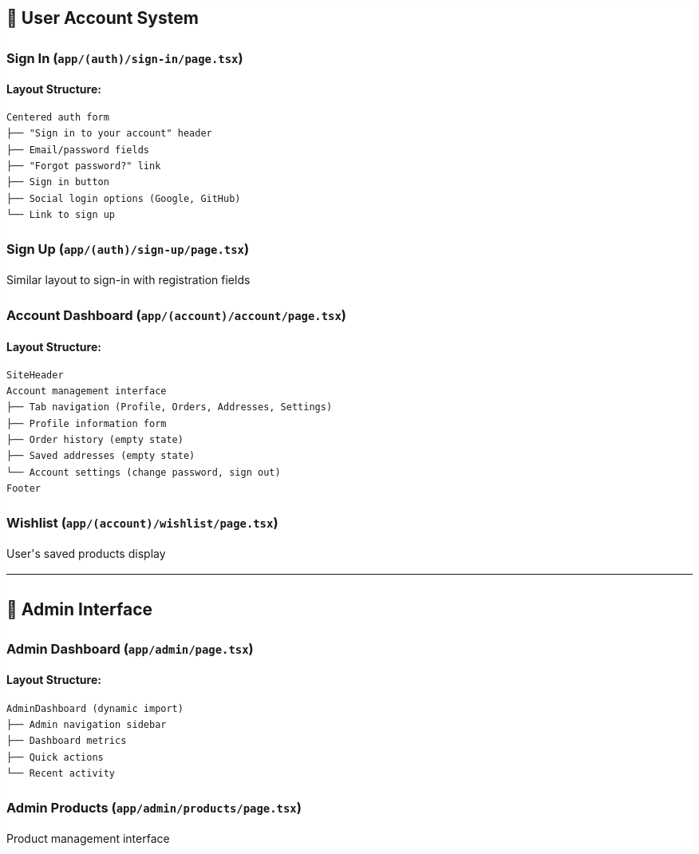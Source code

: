
## 👤 User Account System

### Sign In (`app/(auth)/sign-in/page.tsx`)
**Layout Structure:**
```
Centered auth form
├── "Sign in to your account" header
├── Email/password fields
├── "Forgot password?" link
├── Sign in button
├── Social login options (Google, GitHub)
└── Link to sign up
```

### Sign Up (`app/(auth)/sign-up/page.tsx`)
Similar layout to sign-in with registration fields

### Account Dashboard (`app/(account)/account/page.tsx`)
**Layout Structure:**
```
SiteHeader
Account management interface
├── Tab navigation (Profile, Orders, Addresses, Settings)
├── Profile information form
├── Order history (empty state)
├── Saved addresses (empty state)
└── Account settings (change password, sign out)
Footer
```

### Wishlist (`app/(account)/wishlist/page.tsx`)
User's saved products display

---

## 🔧 Admin Interface

### Admin Dashboard (`app/admin/page.tsx`)
**Layout Structure:**
```
AdminDashboard (dynamic import)
├── Admin navigation sidebar
├── Dashboard metrics
├── Quick actions
└── Recent activity
```

### Admin Products (`app/admin/products/page.tsx`)
Product management interface

